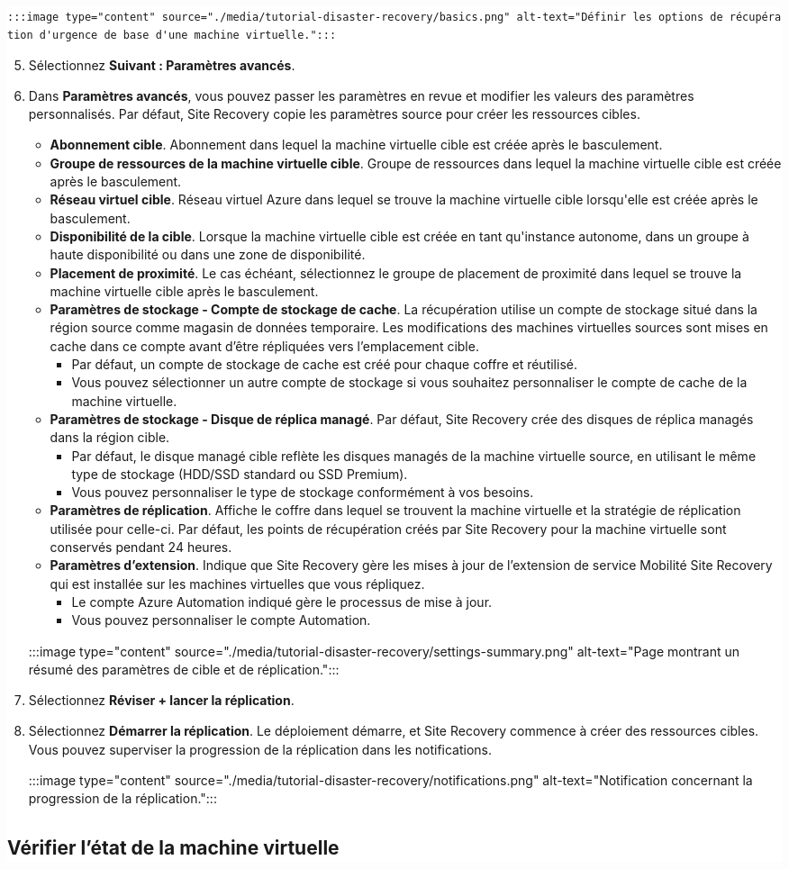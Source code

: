     :::image type="content" source="./media/tutorial-disaster-recovery/basics.png" alt-text="Définir les options de récupération d'urgence de base d'une machine virtuelle.":::

5. Sélectionnez **Suivant : Paramètres avancés**.
6. Dans **Paramètres avancés**, vous pouvez passer les paramètres en revue et modifier les valeurs des paramètres personnalisés. Par défaut, Site Recovery copie les paramètres source pour créer les ressources cibles.

    - **Abonnement cible**. Abonnement dans lequel la machine virtuelle cible est créée après le basculement.
    - **Groupe de ressources de la machine virtuelle cible**. Groupe de ressources dans lequel la machine virtuelle cible est créée après le basculement.
    - **Réseau virtuel cible**. Réseau virtuel Azure dans lequel se trouve la machine virtuelle cible lorsqu'elle est créée après le basculement.
    - **Disponibilité de la cible**. Lorsque la machine virtuelle cible est créée en tant qu'instance autonome, dans un groupe à haute disponibilité ou dans une zone de disponibilité.
    - **Placement de proximité**. Le cas échéant, sélectionnez le groupe de placement de proximité dans lequel se trouve la machine virtuelle cible après le basculement.
    - **Paramètres de stockage - Compte de stockage de cache**. La récupération utilise un compte de stockage situé dans la région source comme magasin de données temporaire. Les modifications des machines virtuelles sources sont mises en cache dans ce compte avant d’être répliquées vers l’emplacement cible.
        - Par défaut, un compte de stockage de cache est créé pour chaque coffre et réutilisé.
        - Vous pouvez sélectionner un autre compte de stockage si vous souhaitez personnaliser le compte de cache de la machine virtuelle.
    - **Paramètres de stockage - Disque de réplica managé**. Par défaut, Site Recovery crée des disques de réplica managés dans la région cible.
        -  Par défaut, le disque managé cible reflète les disques managés de la machine virtuelle source, en utilisant le même type de stockage (HDD/SSD standard ou SSD Premium).
        - Vous pouvez personnaliser le type de stockage conformément à vos besoins.
    - **Paramètres de réplication**. Affiche le coffre dans lequel se trouvent la machine virtuelle et la stratégie de réplication utilisée pour celle-ci. Par défaut, les points de récupération créés par Site Recovery pour la machine virtuelle sont conservés pendant 24 heures.
    - **Paramètres d’extension**. Indique que Site Recovery gère les mises à jour de l’extension de service Mobilité Site Recovery qui est installée sur les machines virtuelles que vous répliquez.
        - Le compte Azure Automation indiqué gère le processus de mise à jour.
        - Vous pouvez personnaliser le compte Automation.

    :::image type="content" source="./media/tutorial-disaster-recovery/settings-summary.png" alt-text="Page montrant un résumé des paramètres de cible et de réplication.":::


6. Sélectionnez **Réviser + lancer la réplication**.

7. Sélectionnez **Démarrer la réplication**. Le déploiement démarre, et Site Recovery commence à créer des ressources cibles. Vous pouvez superviser la progression de la réplication dans les notifications.

    :::image type="content" source="./media/tutorial-disaster-recovery/notifications.png" alt-text="Notification concernant la progression de la réplication.":::

## <a name="check-vm-status"></a>Vérifier l’état de la machine virtuelle
